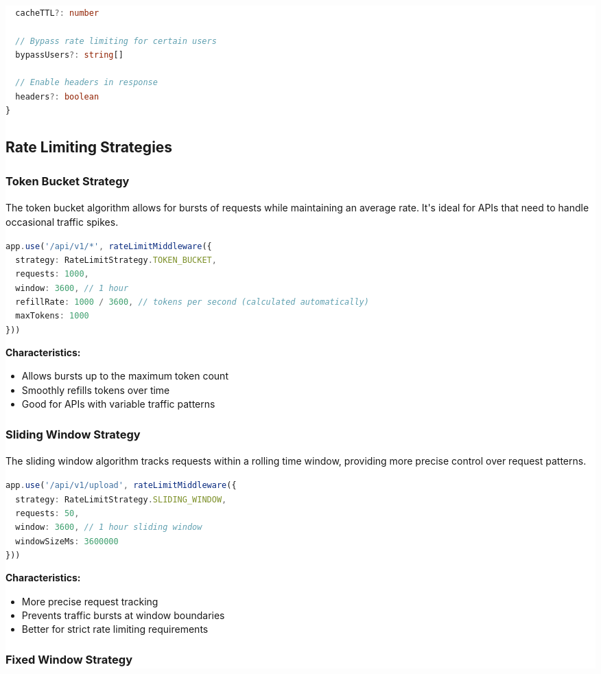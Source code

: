```typescript
  cacheTTL?: number
  
  // Bypass rate limiting for certain users
  bypassUsers?: string[]
  
  // Enable headers in response
  headers?: boolean
}
```

## Rate Limiting Strategies

### Token Bucket Strategy

The token bucket algorithm allows for bursts of requests while maintaining an average rate. It's ideal for APIs that need to handle occasional traffic spikes.

```typescript
app.use('/api/v1/*', rateLimitMiddleware({
  strategy: RateLimitStrategy.TOKEN_BUCKET,
  requests: 1000,
  window: 3600, // 1 hour
  refillRate: 1000 / 3600, // tokens per second (calculated automatically)
  maxTokens: 1000
}))
```

**Characteristics:**
- Allows bursts up to the maximum token count
- Smoothly refills tokens over time
- Good for APIs with variable traffic patterns

### Sliding Window Strategy

The sliding window algorithm tracks requests within a rolling time window, providing more precise control over request patterns.

```typescript
app.use('/api/v1/upload', rateLimitMiddleware({
  strategy: RateLimitStrategy.SLIDING_WINDOW,
  requests: 50,
  window: 3600, // 1 hour sliding window
  windowSizeMs: 3600000
}))
```

**Characteristics:**
- More precise request tracking
- Prevents traffic bursts at window boundaries
- Better for strict rate limiting requirements

### Fixed Window Strategy
